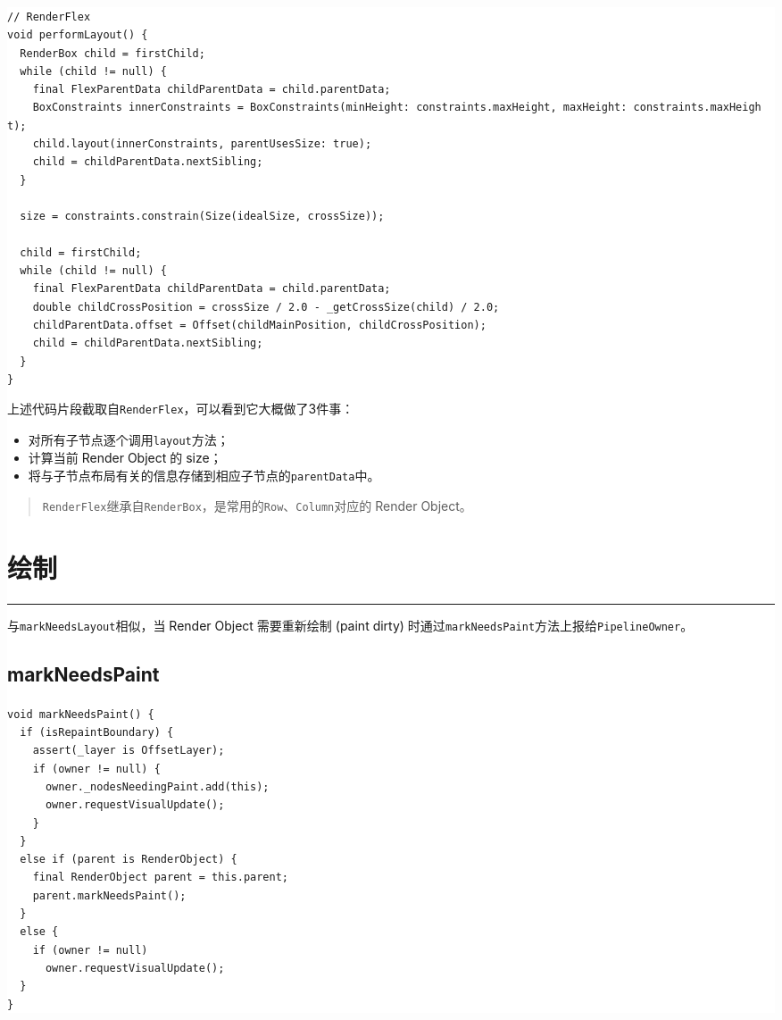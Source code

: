```
// RenderFlex
void performLayout() {
  RenderBox child = firstChild;
  while (child != null) {
    final FlexParentData childParentData = child.parentData;
    BoxConstraints innerConstraints = BoxConstraints(minHeight: constraints.maxHeight, maxHeight: constraints.maxHeight);
    child.layout(innerConstraints, parentUsesSize: true);
    child = childParentData.nextSibling;
  }
  
  size = constraints.constrain(Size(idealSize, crossSize));
  
  child = firstChild;
  while (child != null) {
    final FlexParentData childParentData = child.parentData;
    double childCrossPosition = crossSize / 2.0 - _getCrossSize(child) / 2.0;
    childParentData.offset = Offset(childMainPosition, childCrossPosition);
    child = childParentData.nextSibling;
  }
}
```

上述代码片段截取自`RenderFlex`，可以看到它大概做了3件事：

- 对所有子节点逐个调用`layout`方法；
- 计算当前 Render Object 的 size；
- 将与子节点布局有关的信息存储到相应子节点的`parentData`中。

> `RenderFlex`继承自`RenderBox`，是常用的`Row`、`Column`对应的 Render Object。

# 绘制

------

与`markNeedsLayout`相似，当 Render Object 需要重新绘制 (paint dirty) 时通过`markNeedsPaint`方法上报给`PipelineOwner`。

## markNeedsPaint

```
void markNeedsPaint() {
  if (isRepaintBoundary) {
    assert(_layer is OffsetLayer);
    if (owner != null) {
      owner._nodesNeedingPaint.add(this);
      owner.requestVisualUpdate();
    }
  } 
  else if (parent is RenderObject) {
    final RenderObject parent = this.parent;
    parent.markNeedsPaint();
  } 
  else {
    if (owner != null)
      owner.requestVisualUpdate();
  }
}
```
